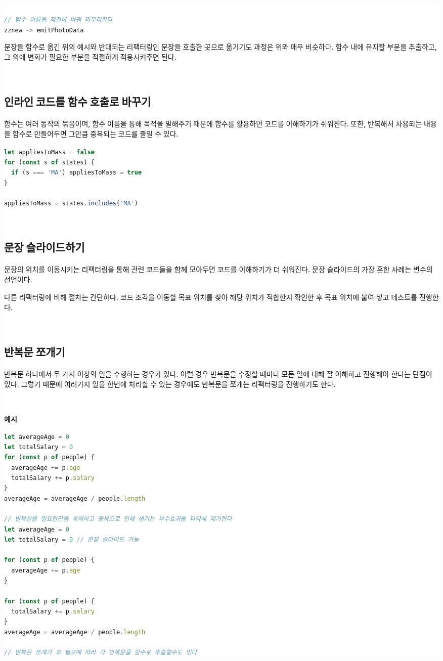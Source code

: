 ```javascript

// 함수 이름을 적절히 바꿔 마무리한다
zznew -> emitPhotoData
```

문장을 함수로 옮긴 위의 예시와 반대되는 리팩터링인 문장을 호출한 곳으로 옮기기도 과정은 위와 매우 비슷하다.
함수 내에 유지할 부분을 추출하고, 그 외에 변화가 필요한 부분을 적절하게 적용시켜주면 된다.

<br />

## 인라인 코드를 함수 호출로 바꾸기

함수는 여러 동작의 묶음이며, 함수 이름을 통해 목적을 말해주기 때문에 함수를 활용하면 코드를 이해하기가 쉬워진다.
또한, 반복해서 사용되는 내용을 함수로 만들어두면 그만큼 중복되는 코드를 줄일 수 있다.

```javascript
let appliesToMass = false
for (const s of states) {
  if (s === 'MA') appliesToMass = true
}

appliesToMass = states.includes('MA')
```

<br />

## 문장 슬라이드하기

문장의 위치를 이동시키는 리팩터링을 통해 관련 코드들을 함께 모아두면 코드를 이해하기가 더 쉬워진다.
문장 슬라이드의 가장 흔한 사례는 변수의 선언이다.

다른 리팩터링에 비해 절차는 간단하다. 코드 조각을 이동할 목표 위치를 찾아 해당 위치가 적합한지 확인한 후 목표 위치에 붙여 넣고 테스트를 진행한다.

<br />

## 반복문 쪼개기

반복문 하나에서 두 가지 이상의 일을 수행하는 경우가 있다. 이럴 경우 반복문을 수정할 때마다 모든 일에 대해 잘 이해하고 진행해야 한다는 단점이 있다.
그렇기 때문에 여러가지 일을 한번에 처리할 수 있는 경우에도 반복문을 쪼개는 리팩터링을 진행하기도 한다.

<br />

**예시**

```javascript
let averageAge = 0
let totalSalary = 0
for (const p of people) {
  averageAge += p.age
  totalSalary += p.salary
}
averageAge = averageAge / people.length

// 반복문을 필요한만큼 복제하고 중복으로 인해 생기는 부수효과를 파악해 제거한다
let averageAge = 0
let totalSalary = 0 // 문장 슬라이드 가능

for (const p of people) {
  averageAge += p.age
}

for (const p of people) {
  totalSalary += p.salary
}
averageAge = averageAge / people.length

// 반복문 쪼개기 후 필요에 따라 각 반복문을 함수로 추출할수도 있다
```
